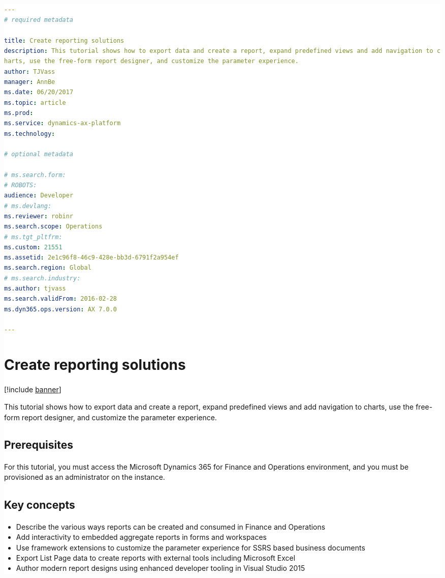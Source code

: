 ```yaml
---
# required metadata

title: Create reporting solutions
description: This tutorial shows how to export data and create a report, expand predefined views and add navigation to charts, use the free-form report designer, and customize the parameter experience.
author: TJVass
manager: AnnBe
ms.date: 06/20/2017
ms.topic: article
ms.prod: 
ms.service: dynamics-ax-platform
ms.technology: 

# optional metadata

# ms.search.form: 
# ROBOTS: 
audience: Developer
# ms.devlang: 
ms.reviewer: robinr
ms.search.scope: Operations
# ms.tgt_pltfrm: 
ms.custom: 21551
ms.assetid: 2e1c96f8-46c9-428e-bb3d-6791f2a954ef
ms.search.region: Global
# ms.search.industry: 
ms.author: tjvass
ms.search.validFrom: 2016-02-28
ms.dyn365.ops.version: AX 7.0.0

---
```


# Create reporting solutions

[!include [banner](../includes/banner.md)]

This tutorial shows how to export data and create a report, expand predefined views and add navigation to charts, use the free-form report designer, and customize the parameter experience.

## Prerequisites

For this tutorial, you must access the Microsoft Dynamics 365 for Finance and Operations environment, and you must be provisioned as an administrator on the instance.

## Key concepts
- Describe the various ways reports can be created and consumed in Finance and Operations
- Add interactivity to embedded aggregate reports in forms and workspaces
- Use framework extensions to customize the parameter experience for SSRS based business documents
- Export List Page data to create reports with external tools including Microsoft Excel
- Author modern report designs using enhanced developer tooling in Visual Studio 2015
